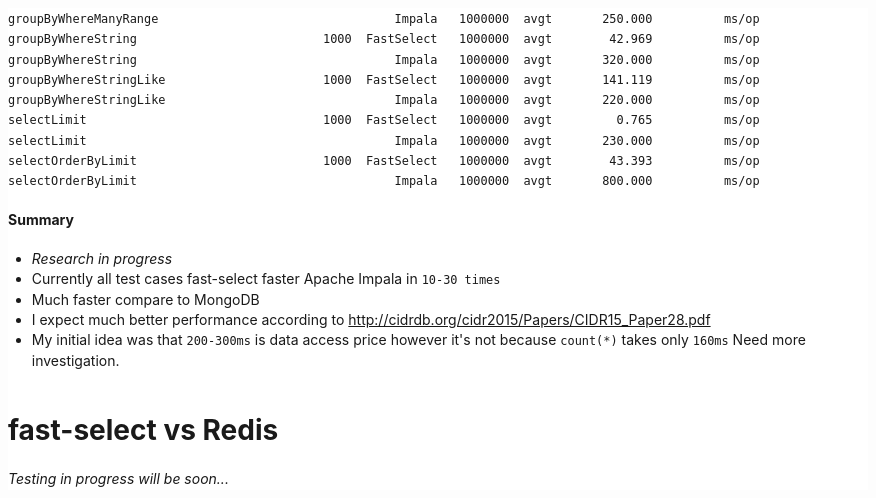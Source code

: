 ```
groupByWhereManyRange                                 Impala   1000000  avgt       250.000          ms/op
groupByWhereString                          1000  FastSelect   1000000  avgt        42.969          ms/op
groupByWhereString                                    Impala   1000000  avgt       320.000          ms/op
groupByWhereStringLike                      1000  FastSelect   1000000  avgt       141.119          ms/op
groupByWhereStringLike                                Impala   1000000  avgt       220.000          ms/op
selectLimit                                 1000  FastSelect   1000000  avgt         0.765          ms/op
selectLimit                                           Impala   1000000  avgt       230.000          ms/op
selectOrderByLimit                          1000  FastSelect   1000000  avgt        43.393          ms/op
selectOrderByLimit                                    Impala   1000000  avgt       800.000          ms/op
```

#### Summary

* _Research in progress_
* Currently all test cases fast-select faster Apache Impala in ```10-30 times```
* Much faster compare to MongoDB
* I expect much better performance according to http://cidrdb.org/cidr2015/Papers/CIDR15_Paper28.pdf 
* My initial idea was that ```200-300ms``` is data access price however it's not because ```count(*)``` takes only ```160ms```
Need more investigation.


# fast-select vs Redis

_Testing in progress will be soon..._
